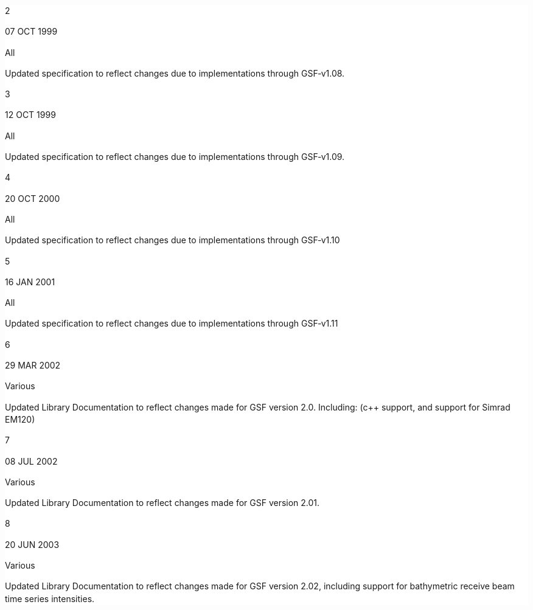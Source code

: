 2

07 OCT 1999

All

Updated specification to reflect changes due to
implementations through GSF‐v1.08.

3

12 OCT 1999

All

Updated specification to reflect changes due to
implementations through GSF‐v1.09.

4

20 OCT 2000

All

Updated specification to reflect changes due to
implementations through GSF‐v1.10

5

16 JAN 2001

All

Updated specification to reflect changes due to
implementations through GSF‐v1.11

6

29 MAR 2002

Various

Updated Library Documentation to reflect changes made for
GSF version 2.0.  Including: (c++ support, and support for
Simrad EM120)

7

08 JUL 2002

Various

Updated Library Documentation to reflect changes made for
GSF version 2.01.

8

20 JUN 2003

Various

Updated Library Documentation to reflect changes made for
GSF version 2.02, including support for bathymetric receive
beam time series intensities.
